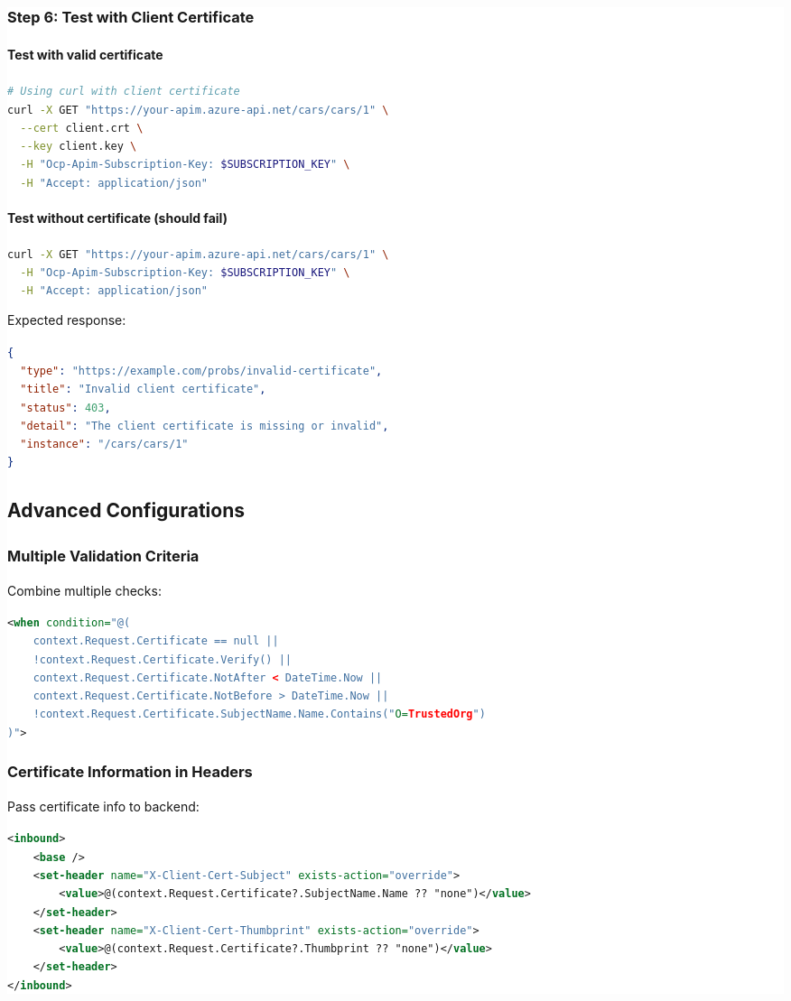 ### Step 6: Test with Client Certificate

#### Test with valid certificate

```bash
# Using curl with client certificate
curl -X GET "https://your-apim.azure-api.net/cars/cars/1" \
  --cert client.crt \
  --key client.key \
  -H "Ocp-Apim-Subscription-Key: $SUBSCRIPTION_KEY" \
  -H "Accept: application/json"
```

#### Test without certificate (should fail)

```bash
curl -X GET "https://your-apim.azure-api.net/cars/cars/1" \
  -H "Ocp-Apim-Subscription-Key: $SUBSCRIPTION_KEY" \
  -H "Accept: application/json"
```

Expected response:

```json
{
  "type": "https://example.com/probs/invalid-certificate",
  "title": "Invalid client certificate",
  "status": 403,
  "detail": "The client certificate is missing or invalid",
  "instance": "/cars/cars/1"
}
```

## Advanced Configurations

### Multiple Validation Criteria

Combine multiple checks:

```xml
<when condition="@(
    context.Request.Certificate == null || 
    !context.Request.Certificate.Verify() ||
    context.Request.Certificate.NotAfter < DateTime.Now ||
    context.Request.Certificate.NotBefore > DateTime.Now ||
    !context.Request.Certificate.SubjectName.Name.Contains("O=TrustedOrg")
)">
```

### Certificate Information in Headers

Pass certificate info to backend:

```xml
<inbound>
    <base />
    <set-header name="X-Client-Cert-Subject" exists-action="override">
        <value>@(context.Request.Certificate?.SubjectName.Name ?? "none")</value>
    </set-header>
    <set-header name="X-Client-Cert-Thumbprint" exists-action="override">
        <value>@(context.Request.Certificate?.Thumbprint ?? "none")</value>
    </set-header>
</inbound>
```
